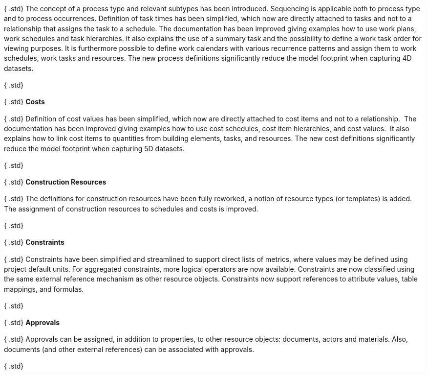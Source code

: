 { .std}
The concept of a process type and relevant subtypes has been introduced. Sequencing is applicable both to process type and to process occurrences. Definition of task times has been simplified, which now are directly attached to tasks and not to a relationship that assigns the task to a schedule. The documentation has been improved giving examples how to use work plans, work schedules and task hierarchies. It also explains the use of a summary task and the possibility to define a work task order for viewing purposes. It is furthermore possible to define work calendars with various recurrence patterns and assign them to work schedules, work tasks and resources. The new process definitions significantly reduce the model footprint when capturing 4D datasets.

{ .std}
&nbsp;

{ .std}
**Costs**

{ .std}
Definition of cost values has been simplified, which now are directly attached to cost items and not to a relationship.  The documentation has been improved giving examples how to use cost schedules, cost item hierarchies, and cost values.  It also explains how to link cost items to quantities from building elements, tasks, and resources. The new cost definitions significantly reduce the model footprint when capturing 5D datasets.

{ .std}
&nbsp;

{ .std}
**Construction
Resources**

{ .std}
The definitions for construction resources have been fully reworked, a notion of resource types (or templates) is added. The assignment of construction resources to schedules and costs is improved.

{ .std}
&nbsp;

{ .std}
**Constraints**

{ .std}
Constraints have been simplified and streamlined to support direct lists of metrics, where values may be defined using project default units. For aggregated constraints, more logical operators are now available. Constraints are now classified using the same external reference mechanism as other resource objects. Constraints now support references to attribute values, table mappings, and formulas.

{ .std}
&nbsp;

{ .std}
**Approvals**

{ .std}
Approvals can be assigned, in addition to properties, to other resource objects: documents, actors and materials. Also, documents (and other external references) can be associated with approvals.

{ .std}
&nbsp;
